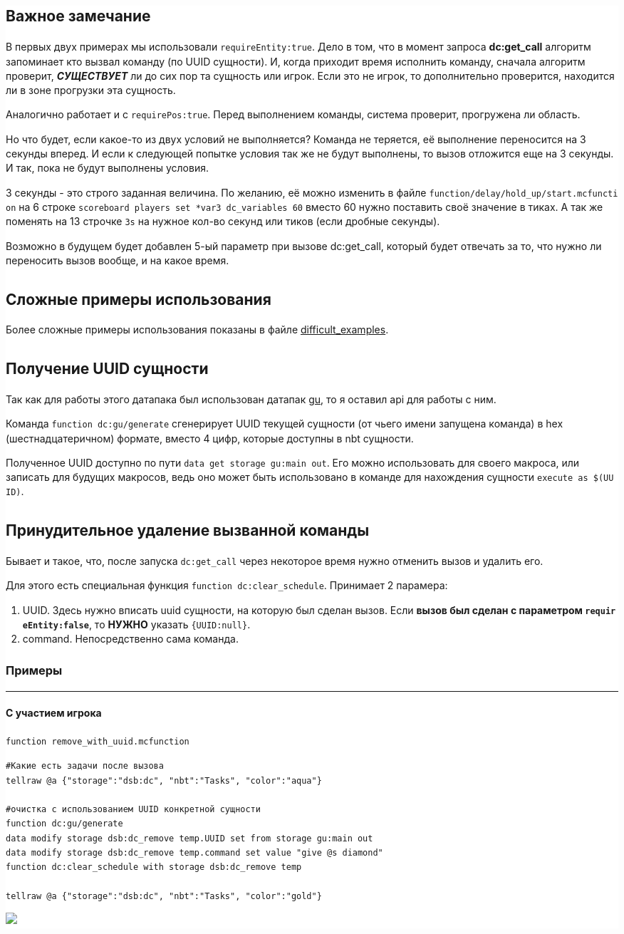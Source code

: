 ## Важное замечание
В первых двух примерах мы использовали `requireEntity:true`. Дело в том, что в момент запроса **dc:get_call** алгоритм запоминает кто вызвал команду (по UUID сущности). И, когда приходит время исполнить команду, сначала алгоритм проверит, ***СУЩЕСТВУЕТ*** ли до сих пор та сущность или игрок. Если это не игрок, то дополнительно проверится, находится ли в зоне прогрузки эта сущность.

Аналогично работает и с `requirePos:true`. Перед выполнением команды, система проверит, прогружена ли область.

Но что будет, если какое-то из двух условий не выполняется? Команда не теряется, её выполнение переносится на 3 секунды вперед. И если к следующей попытке условия так же не будут выполнены, то вызов отложится еще на 3 секунды. И так, пока не будут выполнены условия.

3 секунды - это строго заданная величина. По желанию, её можно изменить в файле `function/delay/hold_up/start.mcfunction` на 6 строке `scoreboard players set *var3 dc_variables 60` вместо 60 нужно поставить своё значение в тиках. А так же поменять на 13 строчке `3s` на нужное кол-во секунд или тиков (если дробные секунды).

Возможно в будущем будет добавлен 5-ый параметр при вызове dc:get_call, который будет отвечать за то, что нужно ли переносить вызов вообще, и на какое время.

## Сложные примеры использования
Более сложные примеры использования показаны в файле 
[difficult_examples](difficult_examples.md).

## Получение UUID сущности
Так как для работы этого датапака был использован датапак [gu](https://github.com/gibbsly/gu), то я оставил api для работы с ним.

Команда `function dc:gu/generate` сгенерирует UUID текущей сущности (от чьего имени запущена команда) в hex (шестнадцатеричном) формате, вместо 4 цифр, которые доступны в nbt сущности.

Полученное UUID доступно по пути `data get storage gu:main out`. Его можно использовать для своего макроса, или записать для будущих макросов, ведь оно может быть использовано в команде для нахождения сущности `execute as $(UUID)`.

## Принудительное удаление вызванной команды

Бывает и такое, что, после запуска `dc:get_call` через некоторое время нужно отменить вызов и удалить его.

Для этого есть специальная функция `function dc:clear_schedule`. Принимает 2 парамера:
  1) UUID. Здесь нужно вписать uuid сущности, на которую был сделан вызов. Если **вызов был сделан с параметром `requireEntity:false`**, то **НУЖНО** указать `{UUID:null}`.
  2) command. Непосредственно сама команда.

### Примеры
___
#### С участием игрока
`function remove_with_uuid.mcfunction`
```mcfunction
#Какие есть задачи после вызова
tellraw @a {"storage":"dsb:dc", "nbt":"Tasks", "color":"aqua"}

#очистка с использованием UUID конкретной сущности
function dc:gu/generate
data modify storage dsb:dc_remove temp.UUID set from storage gu:main out
data modify storage dsb:dc_remove temp.command set value "give @s diamond"
function dc:clear_schedule with storage dsb:dc_remove temp

tellraw @a {"storage":"dsb:dc", "nbt":"Tasks", "color":"gold"}
```
![](https://github.com/smitexq/resources/blob/main/delayed_commands/img/delete_1.gif)